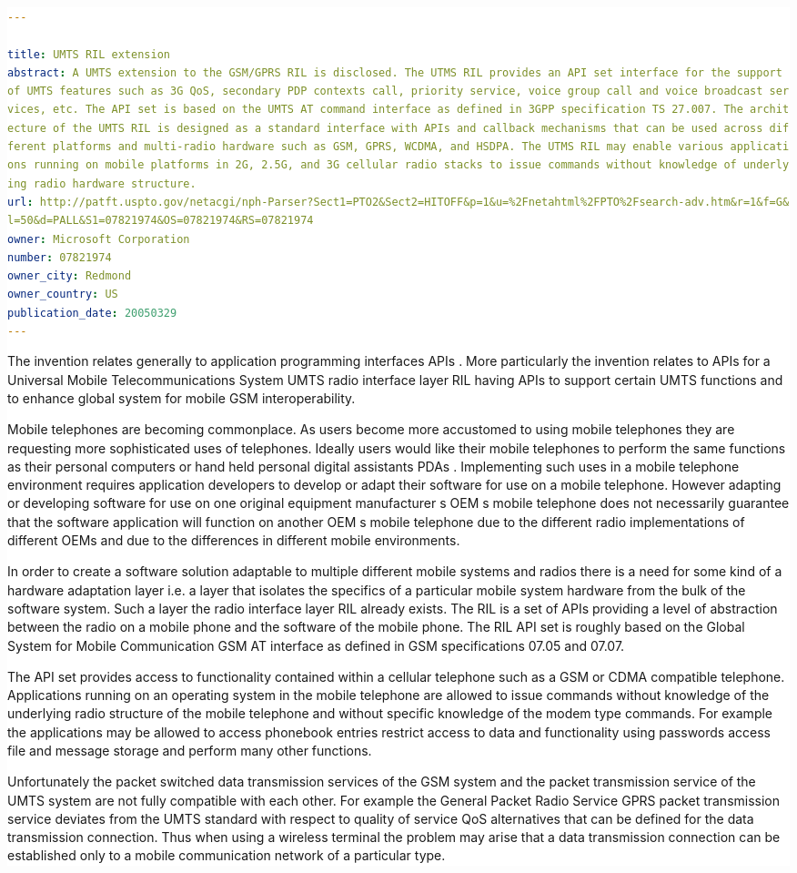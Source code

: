 ```yaml
---

title: UMTS RIL extension
abstract: A UMTS extension to the GSM/GPRS RIL is disclosed. The UTMS RIL provides an API set interface for the support of UMTS features such as 3G QoS, secondary PDP contexts call, priority service, voice group call and voice broadcast services, etc. The API set is based on the UMTS AT command interface as defined in 3GPP specification TS 27.007. The architecture of the UMTS RIL is designed as a standard interface with APIs and callback mechanisms that can be used across different platforms and multi-radio hardware such as GSM, GPRS, WCDMA, and HSDPA. The UTMS RIL may enable various applications running on mobile platforms in 2G, 2.5G, and 3G cellular radio stacks to issue commands without knowledge of underlying radio hardware structure.
url: http://patft.uspto.gov/netacgi/nph-Parser?Sect1=PTO2&Sect2=HITOFF&p=1&u=%2Fnetahtml%2FPTO%2Fsearch-adv.htm&r=1&f=G&l=50&d=PALL&S1=07821974&OS=07821974&RS=07821974
owner: Microsoft Corporation
number: 07821974
owner_city: Redmond
owner_country: US
publication_date: 20050329
---
```

The invention relates generally to application programming interfaces APIs . More particularly the invention relates to APIs for a Universal Mobile Telecommunications System UMTS radio interface layer RIL having APIs to support certain UMTS functions and to enhance global system for mobile GSM interoperability.

Mobile telephones are becoming commonplace. As users become more accustomed to using mobile telephones they are requesting more sophisticated uses of telephones. Ideally users would like their mobile telephones to perform the same functions as their personal computers or hand held personal digital assistants PDAs . Implementing such uses in a mobile telephone environment requires application developers to develop or adapt their software for use on a mobile telephone. However adapting or developing software for use on one original equipment manufacturer s OEM s mobile telephone does not necessarily guarantee that the software application will function on another OEM s mobile telephone due to the different radio implementations of different OEMs and due to the differences in different mobile environments.

In order to create a software solution adaptable to multiple different mobile systems and radios there is a need for some kind of a hardware adaptation layer i.e. a layer that isolates the specifics of a particular mobile system hardware from the bulk of the software system. Such a layer the radio interface layer RIL already exists. The RIL is a set of APIs providing a level of abstraction between the radio on a mobile phone and the software of the mobile phone. The RIL API set is roughly based on the Global System for Mobile Communication GSM AT interface as defined in GSM specifications 07.05 and 07.07.

The API set provides access to functionality contained within a cellular telephone such as a GSM or CDMA compatible telephone. Applications running on an operating system in the mobile telephone are allowed to issue commands without knowledge of the underlying radio structure of the mobile telephone and without specific knowledge of the modem type commands. For example the applications may be allowed to access phonebook entries restrict access to data and functionality using passwords access file and message storage and perform many other functions.

Unfortunately the packet switched data transmission services of the GSM system and the packet transmission service of the UMTS system are not fully compatible with each other. For example the General Packet Radio Service GPRS packet transmission service deviates from the UMTS standard with respect to quality of service QoS alternatives that can be defined for the data transmission connection. Thus when using a wireless terminal the problem may arise that a data transmission connection can be established only to a mobile communication network of a particular type.
